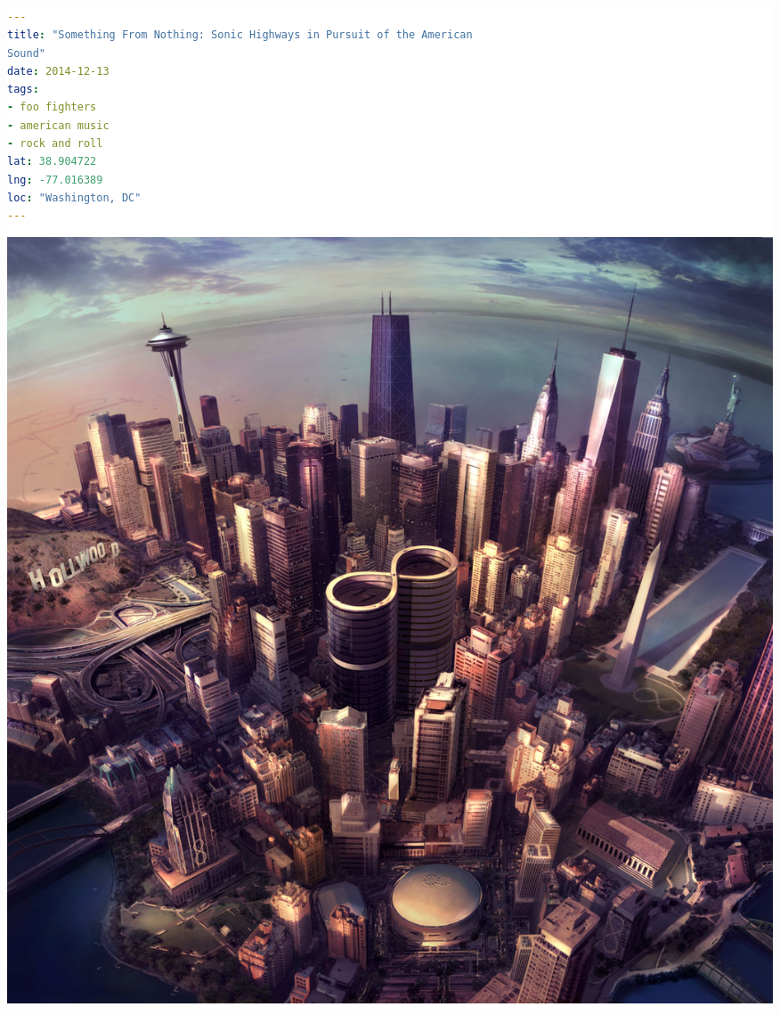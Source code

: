 ```yaml
---
title: "Something From Nothing: Sonic Highways in Pursuit of the American
Sound"
date: 2014-12-13
tags:
- foo fighters
- american music
- rock and roll
lat: 38.904722
lng: -77.016389
loc: "Washington, DC"
---
```


<img src="/assets/images/sonichighways.jpg" alt="Sonic Highways Cover" width="100%"/>
